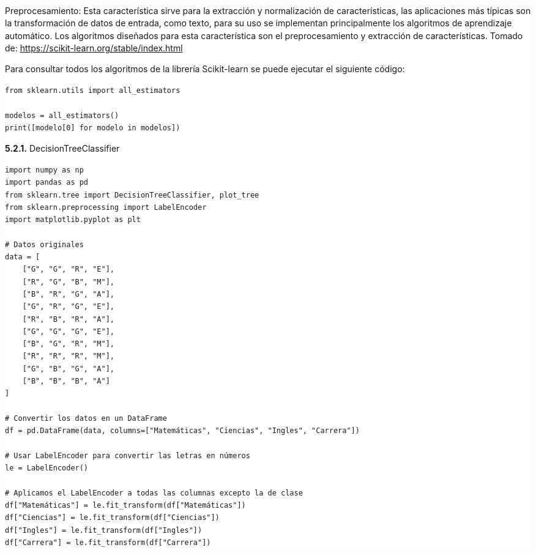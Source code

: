 Preprocesamiento: Esta característica sirve para la extracción y normalización de características, las aplicaciones más típicas son la transformación de datos de entrada, como texto, para su uso se implementan principalmente los algoritmos de aprendizaje automático. Los algoritmos diseñados para esta característica son el preprocesamiento y extracción de características.
Tomado de: https://scikit-learn.org/stable/index.html

Para consultar todos los algoritmos de la librería Scikit-learn se puede ejecutar el siguiente código:

    from sklearn.utils import all_estimators
    
    modelos = all_estimators()
    print([modelo[0] for modelo in modelos])

**5.2.1.** DecisionTreeClassifier

    import numpy as np
    import pandas as pd
    from sklearn.tree import DecisionTreeClassifier, plot_tree
    from sklearn.preprocessing import LabelEncoder
    import matplotlib.pyplot as plt
    
    # Datos originales
    data = [
        ["G", "G", "R", "E"],
        ["R", "G", "B", "M"],
        ["B", "R", "G", "A"],
        ["G", "R", "G", "E"],
        ["R", "B", "R", "A"],
        ["G", "G", "G", "E"],
        ["B", "G", "R", "M"],
        ["R", "R", "R", "M"],
        ["G", "B", "G", "A"],
        ["B", "B", "B", "A"]
    ]
    
    # Convertir los datos en un DataFrame
    df = pd.DataFrame(data, columns=["Matemáticas", "Ciencias", "Ingles", "Carrera"])
    
    # Usar LabelEncoder para convertir las letras en números
    le = LabelEncoder()
    
    # Aplicamos el LabelEncoder a todas las columnas excepto la de clase
    df["Matemáticas"] = le.fit_transform(df["Matemáticas"])
    df["Ciencias"] = le.fit_transform(df["Ciencias"])
    df["Ingles"] = le.fit_transform(df["Ingles"])
    df["Carrera"] = le.fit_transform(df["Carrera"])
    